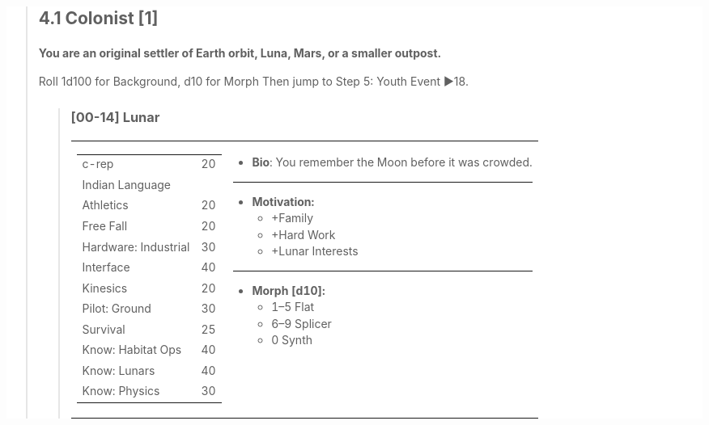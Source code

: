 </blockquote>

<blockquote class="framed-table">

## 4.1 Colonist \[1\]

**You are an original settler of Earth orbit, Luna, Mars, or a smaller outpost.**

Roll 1d100 for Background, d10 for Morph Then jump to Step 5: Youth Event ▶18.

<blockquote class="stat-list header-bg">

### \[00-14\] Lunar

<table style="table-layout: fixed;">
<tr><td>

|                      |      |
| :------------------- | ---: |
| c-rep                |   20 |
| Indian Language      |      |
| Athletics            |   20 |
| Free Fall            |   20 |
| Hardware: Industrial |   30 |
| Interface            |   40 |
| Kinesics             |   20 |
| Pilot: Ground        |   30 |
| Survival             |   25 |
| Know: Habitat Ops    |   40 |
| Know: Lunars         |   40 |
| Know: Physics        |   30 |

</td><td>

- **Bio**: You remember the Moon before it was crowded.

---

- **Motivation:**
  - +Family
  - +Hard Work
  - +Lunar Interests

---

- **Morph \[d10\]:**
  - 1–5 Flat
  - 6–9 Splicer
  - 0 Synth
